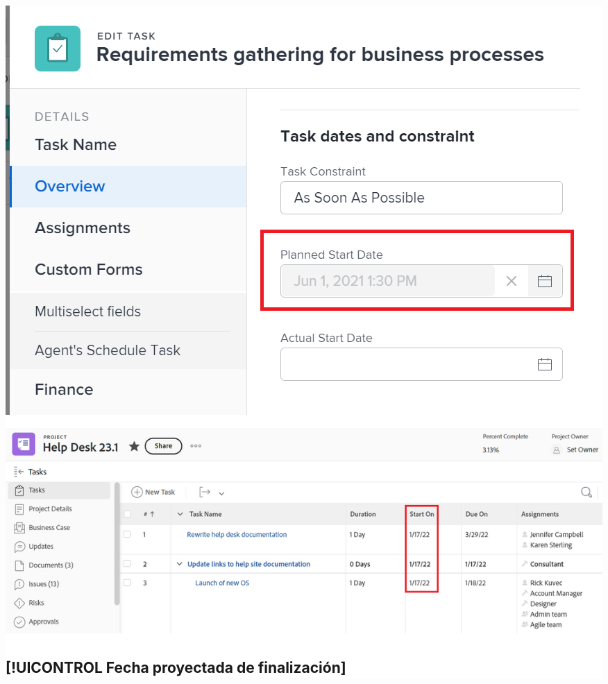 ![Fecha planificada de inicio en la tarea de edición](assets/planned-start-date-on-edit-task-highlighted-nwe.png)

![Fecha de inicio de los planes en la lista de tareas](assets/planned-start-date-in-task-list-highlighted-nwe-350x167.png)

## [!UICONTROL Fecha proyectada de finalización]
